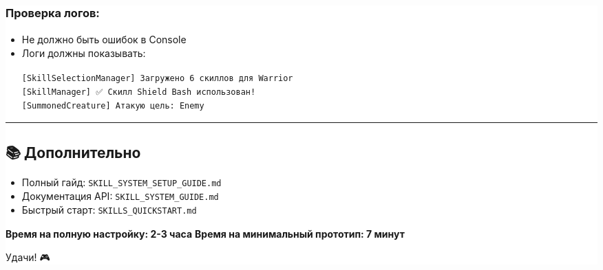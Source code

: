 ### Проверка логов:
- Не должно быть ошибок в Console
- Логи должны показывать:
  ```
  [SkillSelectionManager] Загружено 6 скиллов для Warrior
  [SkillManager] ✅ Скилл Shield Bash использован!
  [SummonedCreature] Атакую цель: Enemy
  ```

---

## 📚 Дополнительно

- Полный гайд: `SKILL_SYSTEM_SETUP_GUIDE.md`
- Документация API: `SKILL_SYSTEM_GUIDE.md`
- Быстрый старт: `SKILLS_QUICKSTART.md`

**Время на полную настройку: 2-3 часа**
**Время на минимальный прототип: 7 минут**

Удачи! 🎮

